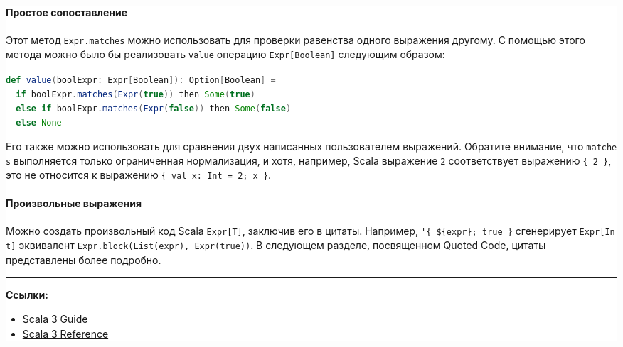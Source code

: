 #### Простое сопоставление

Этот метод `Expr.matches` можно использовать для проверки равенства одного выражения другому. 
С помощью этого метода можно было бы реализовать `value` операцию `Expr[Boolean]` следующим образом:

```scala
def value(boolExpr: Expr[Boolean]): Option[Boolean] =
  if boolExpr.matches(Expr(true)) then Some(true)
  else if boolExpr.matches(Expr(false)) then Some(false)
  else None
```

Его также можно использовать для сравнения двух написанных пользователем выражений. 
Обратите внимание, что `matches` выполняется только ограниченная нормализация, 
и хотя, например, Scala выражение `2` соответствует выражению `{ 2 }`, 
это не относится к выражению `{ val x: Int = 2; x }`.

#### Произвольные выражения

Можно создать произвольный код Scala `Expr[T]`, заключив его [в цитаты][quoted-code]. 
Например, `'{ ${expr}; true }` сгенерирует `Expr[Int]` эквивалент `Expr.block(List(expr), Expr(true))`. 
В следующем разделе, посвященном [Quoted Code][quoted-code], цитаты представлены более подробно.


---

**Ссылки:**

- [Scala 3 Guide](https://docs.scala-lang.org/scala3/guides/macros/macros.html)
- [Scala 3 Reference](https://docs.scala-lang.org/scala3/reference/metaprogramming/macros.html)

[quoted-code]: https://scalabook.gitflic.space/docs/scala/metaprogramming/quoted-code
[inline]: https://scalabook.gitflic.space/docs/scala/metaprogramming/inline
